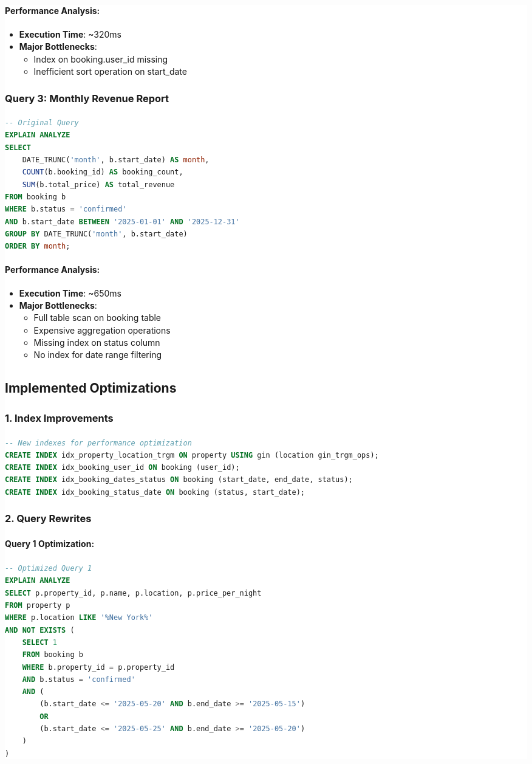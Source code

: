 #### Performance Analysis:

- **Execution Time**: ~320ms
- **Major Bottlenecks**:
  - Index on booking.user_id missing
  - Inefficient sort operation on start_date

### Query 3: Monthly Revenue Report

```sql
-- Original Query
EXPLAIN ANALYZE
SELECT
    DATE_TRUNC('month', b.start_date) AS month,
    COUNT(b.booking_id) AS booking_count,
    SUM(b.total_price) AS total_revenue
FROM booking b
WHERE b.status = 'confirmed'
AND b.start_date BETWEEN '2025-01-01' AND '2025-12-31'
GROUP BY DATE_TRUNC('month', b.start_date)
ORDER BY month;
```

#### Performance Analysis:

- **Execution Time**: ~650ms
- **Major Bottlenecks**:
  - Full table scan on booking table
  - Expensive aggregation operations
  - Missing index on status column
  - No index for date range filtering

## Implemented Optimizations

### 1. Index Improvements

```sql
-- New indexes for performance optimization
CREATE INDEX idx_property_location_trgm ON property USING gin (location gin_trgm_ops);
CREATE INDEX idx_booking_user_id ON booking (user_id);
CREATE INDEX idx_booking_dates_status ON booking (start_date, end_date, status);
CREATE INDEX idx_booking_status_date ON booking (status, start_date);
```

### 2. Query Rewrites

#### Query 1 Optimization:

```sql
-- Optimized Query 1
EXPLAIN ANALYZE
SELECT p.property_id, p.name, p.location, p.price_per_night
FROM property p
WHERE p.location LIKE '%New York%'
AND NOT EXISTS (
    SELECT 1
    FROM booking b
    WHERE b.property_id = p.property_id
    AND b.status = 'confirmed'
    AND (
        (b.start_date <= '2025-05-20' AND b.end_date >= '2025-05-15')
        OR
        (b.start_date <= '2025-05-25' AND b.end_date >= '2025-05-20')
    )
)
```